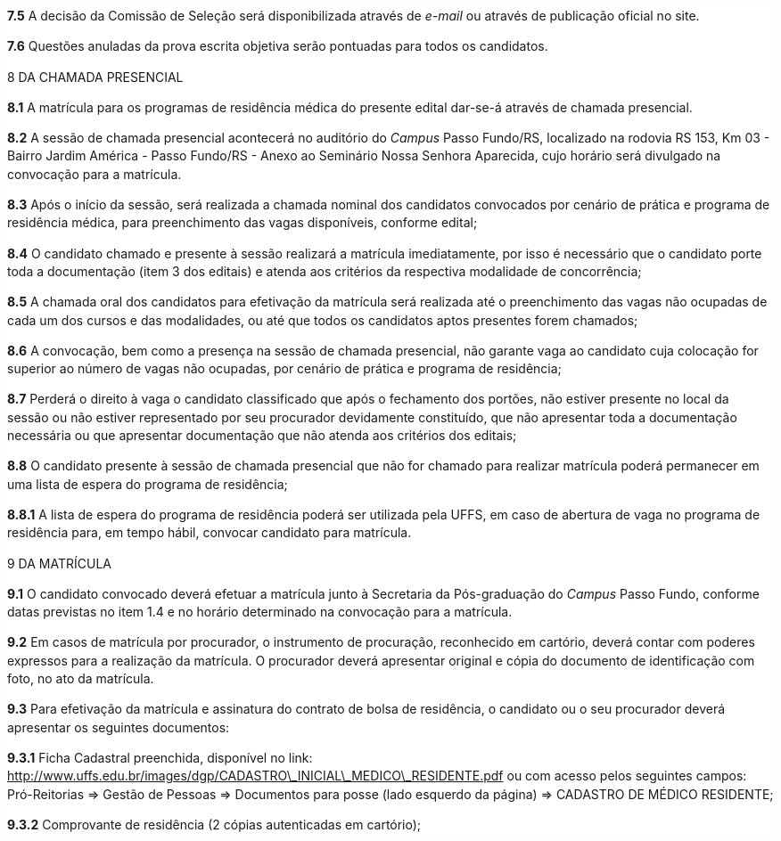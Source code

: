  **7.5** A decisão da Comissão de Seleção será disponibilizada através de *e-mail* ou através de publicação oficial no site.

 **7.6** Questões anuladas da prova escrita objetiva serão pontuadas para todos os candidatos.

 8 DA CHAMADA PRESENCIAL

 **8.1** A matrícula para os programas de residência médica do presente edital dar-se-á através de chamada presencial.

 **8.2** A sessão de chamada presencial acontecerá no auditório do *Campus* Passo Fundo/RS, localizado na rodovia RS 153, Km 03 - Bairro Jardim América - Passo Fundo/RS - Anexo ao Seminário Nossa Senhora Aparecida, cujo horário será divulgado na convocação para a matrícula.

 **8.3** Após o início da sessão, será realizada a chamada nominal dos candidatos convocados por cenário de prática e programa de residência médica, para preenchimento das vagas disponíveis, conforme edital;

 **8.4** O candidato chamado e presente à sessão realizará a matrícula imediatamente, por isso é necessário que o candidato porte toda a documentação (item 3 dos editais) e atenda aos critérios da respectiva modalidade de concorrência;

 **8.5** A chamada oral dos candidatos para efetivação da matrícula será realizada até o preenchimento das vagas não ocupadas de cada um dos cursos e das modalidades, ou até que todos os candidatos aptos presentes forem chamados;

 **8.6** A convocação, bem como a presença na sessão de chamada presencial, não garante vaga ao candidato cuja colocação for superior ao número de vagas não ocupadas, por cenário de prática e programa de residência;

 **8.7** Perderá o direito à vaga o candidato classificado que após o fechamento dos portões, não estiver presente no local da sessão ou não estiver representado por seu procurador devidamente constituído, que não apresentar toda a documentação necessária ou que apresentar documentação que não atenda aos critérios dos editais;

 **8.8** O candidato presente à sessão de chamada presencial que não for chamado para realizar matrícula poderá permanecer em uma lista de espera do programa de residência;

 **8.8.1** A lista de espera do programa de residência poderá ser utilizada pela UFFS, em caso de abertura de vaga no programa de residência para, em tempo hábil, convocar candidato para matrícula.

 9 DA MATRÍCULA

 **9.1** O candidato convocado deverá efetuar a matrícula junto à Secretaria da Pós-graduação do *Campus* Passo Fundo, conforme datas previstas no item 1.4 e no horário determinado na convocação para a matrícula.

 **9.2** Em casos de matrícula por procurador, o instrumento de procuração, reconhecido em cartório, deverá contar com poderes expressos para a realização da matrícula. O procurador deverá apresentar original e cópia do documento de identificação com foto, no ato da matrícula.

 **9.3** Para efetivação da matrícula e assinatura do contrato de bolsa de residência, o candidato ou o seu procurador deverá apresentar os seguintes documentos:

 **9.3.1** Ficha Cadastral preenchida, disponível no link: http://www.uffs.edu.br/images/dgp/CADASTRO\_INICIAL\_MEDICO\_RESIDENTE.pdf ou com acesso pelos seguintes campos: Pró-Reitorias => Gestão de Pessoas => Documentos para posse (lado esquerdo da página) => CADASTRO DE MÉDICO RESIDENTE;

 **9.3.2** Comprovante de residência (2 cópias autenticadas em cartório);
